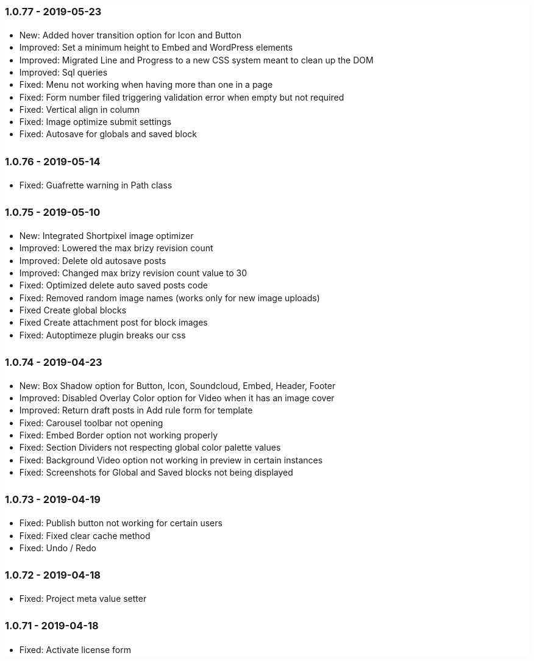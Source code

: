 ### 1.0.77 - 2019-05-23 ###

* New: Added hover transition option for Icon and Button
* Improved: Set a minimum height to Embed and WordPress elements
* Improved: Migrated Line and Progress to a new CSS system meant to clean up the DOM
* Improved: Sql queries
* Fixed: Menu not working when having more than one in a page
* Fixed: Form number filed triggering validation error when empty but not required
* Fixed: Vertical align in column
* Fixed: Image optimize submit settings
* Fixed: Autosave for globals and saved block

### 1.0.76 - 2019-05-14 ###

* Fixed: Guafrette warning in Path class

### 1.0.75 - 2019-05-10 ###

* New: Integrated Shortpixel image optimizer
* Improved: Lowered the max brizy revision count
* Improved: Delete old autosave posts
* Improved: Changed max brizy revision count value to 30
* Fixed: Optimized delete auto saved posts code
* Fixed: Removed random image names (works only for new image uploads)
* Fixed Create global blocks
* Fixed Create attachment post for block images
* Fixed: Autoptimeze plugin breaks our css

### 1.0.74 - 2019-04-23 ###

* New: Box Shadow option for Button, Icon, Soundcloud, Embed, Header, Footer
* Improved: Disabled Overlay Color option for Video when it has an image cover
* Improved: Return draft posts in Add rule form for template
* Fixed: Carousel toolbar not opening
* Fixed: Embed Border option not working properly
* Fixed: Section Dividers not respecting global color palette values
* Fixed: Background Video option not working in preview in certain instances
* Fixed: Screenshots for Global and Saved blocks not being displayed

### 1.0.73 - 2019-04-19 ###

* Fixed: Publish button not working for certain users
* Fixed: Fixed clear cache method
* Fixed: Undo / Redo

### 1.0.72 - 2019-04-18 ###

* Fixed: Project meta value setter

### 1.0.71 - 2019-04-18 ###

* Fixed: Activate license form
